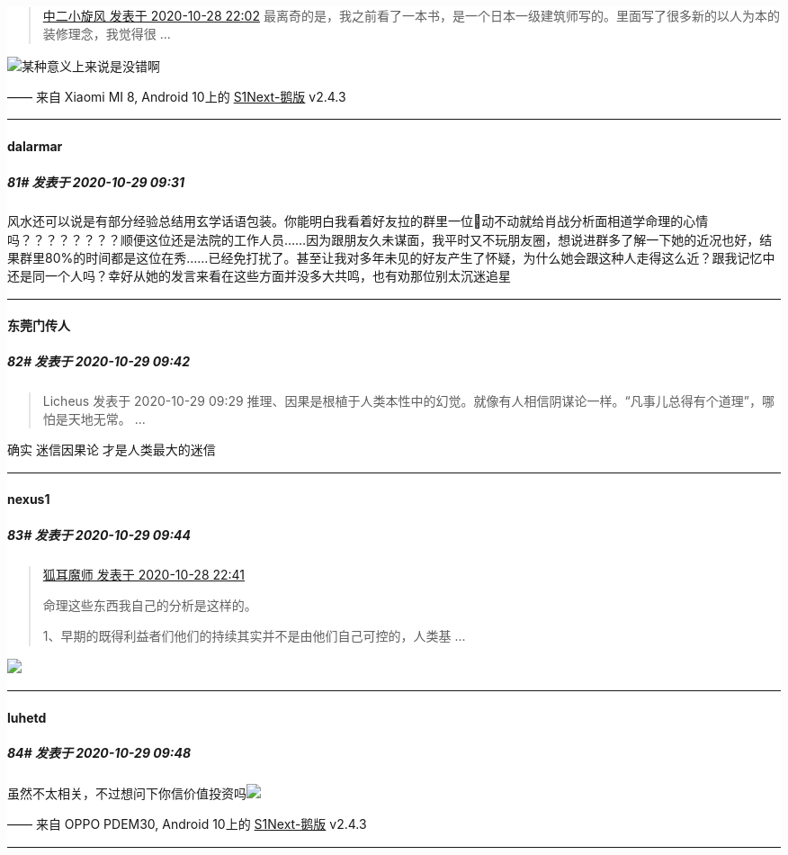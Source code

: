 
<blockquote><a href="httphttps://bbs.saraba1st.com/2b/forum.php?mod=redirect&amp;goto=findpost&amp;pid=49208658&amp;ptid=1967634" target="_blank">中二小旋风 发表于 2020-10-28 22:02</a>
最离奇的是，我之前看了一本书，是一个日本一级建筑师写的。里面写了很多新的以人为本的装修理念，我觉得很 ...</blockquote>
<img src="https://static.saraba1st.com/image/smiley/face2017/067.png" referrerpolicy="no-referrer">某种意义上来说是没错啊

—— 来自 Xiaomi MI 8, Android 10上的 [S1Next-鹅版](https://github.com/ykrank/S1-Next/releases) v2.4.3


-----

####  dalarmar  
##### 81#       发表于 2020-10-29 09:31


风水还可以说是有部分经验总结用玄学话语包装。你能明白我看着好友拉的群里一位🦐动不动就给肖战分析面相道学命理的心情吗？？？？？？？？顺便这位还是法院的工作人员……因为跟朋友久未谋面，我平时又不玩朋友圈，想说进群多了解一下她的近况也好，结果群里80%的时间都是这位在秀……已经免打扰了。甚至让我对多年未见的好友产生了怀疑，为什么她会跟这种人走得这么近？跟我记忆中还是同一个人吗？幸好从她的发言来看在这些方面并没多大共鸣，也有劝那位别太沉迷追星


-----

####  东莞门传人  
##### 82#       发表于 2020-10-29 09:42


<blockquote>Licheus 发表于 2020-10-29 09:29
推理、因果是根植于人类本性中的幻觉。就像有人相信阴谋论一样。“凡事儿总得有个道理”，哪怕是天地无常。 ...</blockquote>
确实 迷信因果论 才是人类最大的迷信


-----

####  nexus1  
##### 83#       发表于 2020-10-29 09:44


<blockquote><a href="httphttps://bbs.saraba1st.com/2b/forum.php?mod=redirect&amp;goto=findpost&amp;pid=49209231&amp;ptid=1967634" target="_blank">狐耳魔师 发表于 2020-10-28 22:41</a>

命理这些东西我自己的分析是这样的。

1、早期的既得利益者们他们的持续其实并不是由他们自己可控的，人类基 ...</blockquote>
<img src="https://static.saraba1st.com/image/smiley/face2017/054.png" referrerpolicy="no-referrer">


-----

####  luhetd  
##### 84#       发表于 2020-10-29 09:48


虽然不太相关，不过想问下你信价值投资吗<img src="https://static.saraba1st.com/image/smiley/face2017/012.png" referrerpolicy="no-referrer">

—— 来自 OPPO PDEM30, Android 10上的 [S1Next-鹅版](https://github.com/ykrank/S1-Next/releases) v2.4.3


-----
